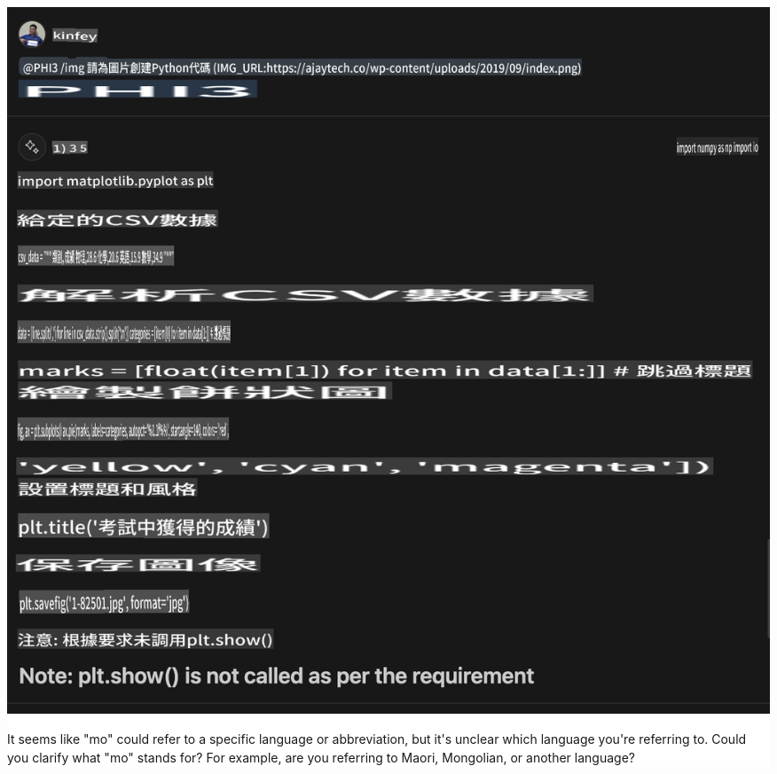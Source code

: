 ![img](../../../../../../../../../translated_images/result_img.2e6e2a54453cccd463d90fc594ccf4597b162471c76f9597bb967afa4bd6de77.mo.png)

It seems like "mo" could refer to a specific language or abbreviation, but it's unclear which language you're referring to. Could you clarify what "mo" stands for? For example, are you referring to Maori, Mongolian, or another language?